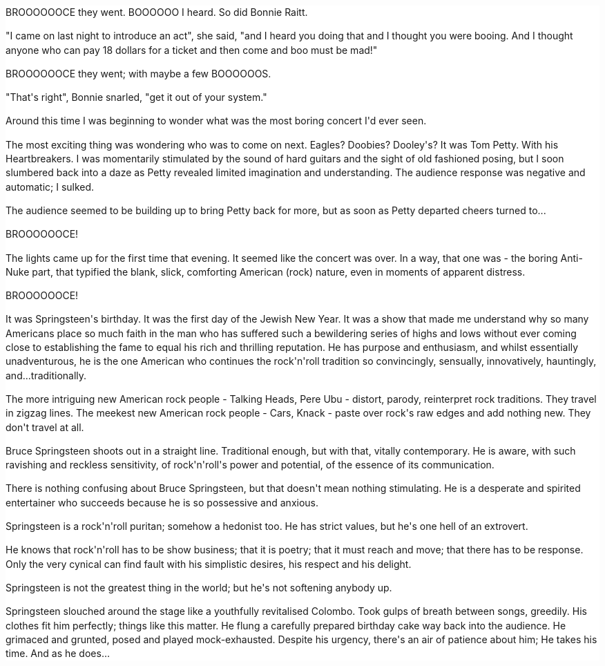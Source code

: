 BROOOOOOCE they went. BOOOOOO I heard. So did Bonnie Raitt.

"I came on last night to introduce an act", she said, "and I heard you doing that and I thought you were booing. And I thought anyone who can pay 18 dollars for a ticket and then come and boo must be mad!"

BROOOOOOCE they went; with maybe a few BOOOOOOS.

"That's right", Bonnie snarled, "get it out of your system."

Around this time I was beginning to wonder what was the most boring concert I'd ever seen.

The most exciting thing was wondering who was to come on next. Eagles? Doobies? Dooley's? It was Tom Petty. With his Heartbreakers. I was momentarily stimulated by the sound of hard guitars and the sight of old fashioned posing, but I soon slumbered back into a daze as Petty revealed limited imagination and understanding. The audience response was negative and automatic; I sulked.

The audience seemed to be building up to bring Petty back for more, but as soon as Petty departed cheers turned to...

BROOOOOOCE!

The lights came up for the first time that evening. It seemed like the concert was over. In a way, that one was - the boring Anti-Nuke part, that typified the blank, slick, comforting American (rock) nature, even in moments of apparent distress.

BROOOOOOCE!

It was Springsteen's birthday. It was the first day of the Jewish New Year. It was a show that made me understand why so many Americans place so much faith in the man who has suffered such a bewildering series of highs and lows without ever coming close to establishing the fame to equal his rich and thrilling reputation. He has purpose and enthusiasm, and whilst essentially unadventurous, he is the one American who continues the rock'n'roll tradition so convincingly, sensually, innovatively, hauntingly, and...traditionally.

The more intriguing new American rock people - Talking Heads, Pere Ubu - distort, parody, reinterpret rock traditions. They travel in zigzag lines. The meekest new American rock people - Cars, Knack - paste over rock's raw edges and add nothing new. They don't travel at all.

Bruce Springsteen shoots out in a straight line. Traditional enough, but with that, vitally contemporary. He is aware, with such ravishing and reckless sensitivity, of rock'n'roll's power and potential, of the essence of its communication.

There is nothing confusing about Bruce Springsteen, but that doesn't mean nothing stimulating. He is a desperate and spirited entertainer who succeeds because he is so possessive and anxious.

Springsteen is a rock'n'roll puritan; somehow a hedonist too. He has strict values, but he's one hell of an extrovert.

He knows that rock'n'roll has to be show business; that it is poetry; that it must reach and move; that there has to be response. Only the very cynical can find fault with his simplistic desires, his respect and his delight.

Springsteen is not the greatest thing in the world; but he's not softening anybody up.

Springsteen slouched around the stage like a youthfully revitalised Colombo. Took gulps of breath between songs, greedily. His clothes fit him perfectly; things like this matter. He flung a carefully prepared birthday cake way back into the audience. He grimaced and grunted, posed and played mock-exhausted. Despite his urgency, there's an air of patience about him; He takes his time. And as he does...
